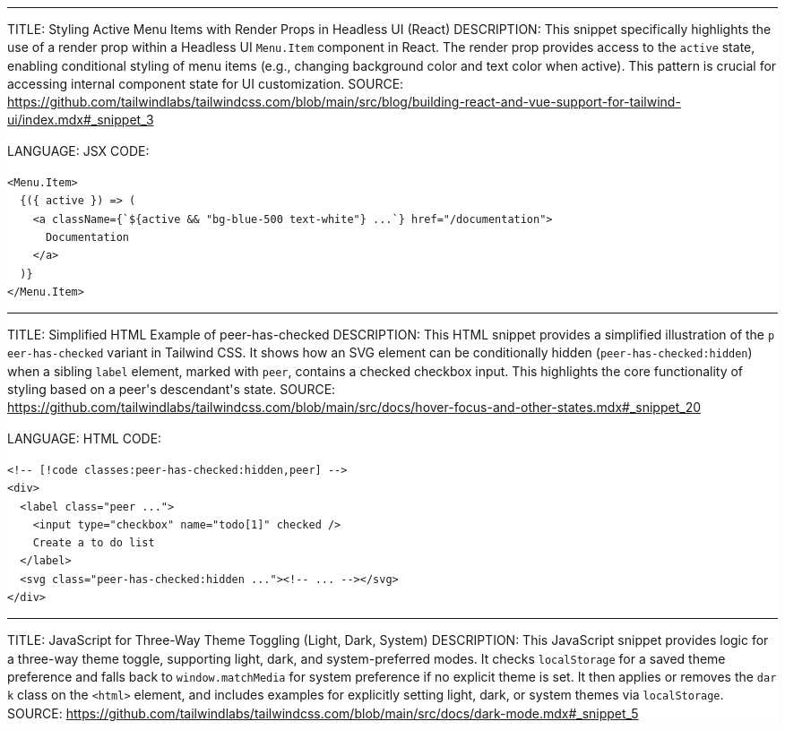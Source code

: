 ----------------------------------------

TITLE: Styling Active Menu Items with Render Props in Headless UI (React)
DESCRIPTION: This snippet specifically highlights the use of a render prop within a Headless UI `Menu.Item` component in React. The render prop provides access to the `active` state, enabling conditional styling of menu items (e.g., changing background color and text color when active). This pattern is crucial for accessing internal component state for UI customization.
SOURCE: https://github.com/tailwindlabs/tailwindcss.com/blob/main/src/blog/building-react-and-vue-support-for-tailwind-ui/index.mdx#_snippet_3

LANGUAGE: JSX
CODE:
```
<Menu.Item>
  {({ active }) => (
    <a className={`${active && "bg-blue-500 text-white"} ...`} href="/documentation">
      Documentation
    </a>
  )}
</Menu.Item>
```

----------------------------------------

TITLE: Simplified HTML Example of peer-has-checked
DESCRIPTION: This HTML snippet provides a simplified illustration of the `peer-has-checked` variant in Tailwind CSS. It shows how an SVG element can be conditionally hidden (`peer-has-checked:hidden`) when a sibling `label` element, marked with `peer`, contains a checked checkbox input. This highlights the core functionality of styling based on a peer's descendant's state.
SOURCE: https://github.com/tailwindlabs/tailwindcss.com/blob/main/src/docs/hover-focus-and-other-states.mdx#_snippet_20

LANGUAGE: HTML
CODE:
```
<!-- [!code classes:peer-has-checked:hidden,peer] -->
<div>
  <label class="peer ...">
    <input type="checkbox" name="todo[1]" checked />
    Create a to do list
  </label>
  <svg class="peer-has-checked:hidden ..."><!-- ... --></svg>
</div>
```

----------------------------------------

TITLE: JavaScript for Three-Way Theme Toggling (Light, Dark, System)
DESCRIPTION: This JavaScript snippet provides logic for a three-way theme toggle, supporting light, dark, and system-preferred modes. It checks `localStorage` for a saved theme preference and falls back to `window.matchMedia` for system preference if no explicit theme is set. It then applies or removes the `dark` class on the `<html>` element, and includes examples for explicitly setting light, dark, or system themes via `localStorage`.
SOURCE: https://github.com/tailwindlabs/tailwindcss.com/blob/main/src/docs/dark-mode.mdx#_snippet_5

